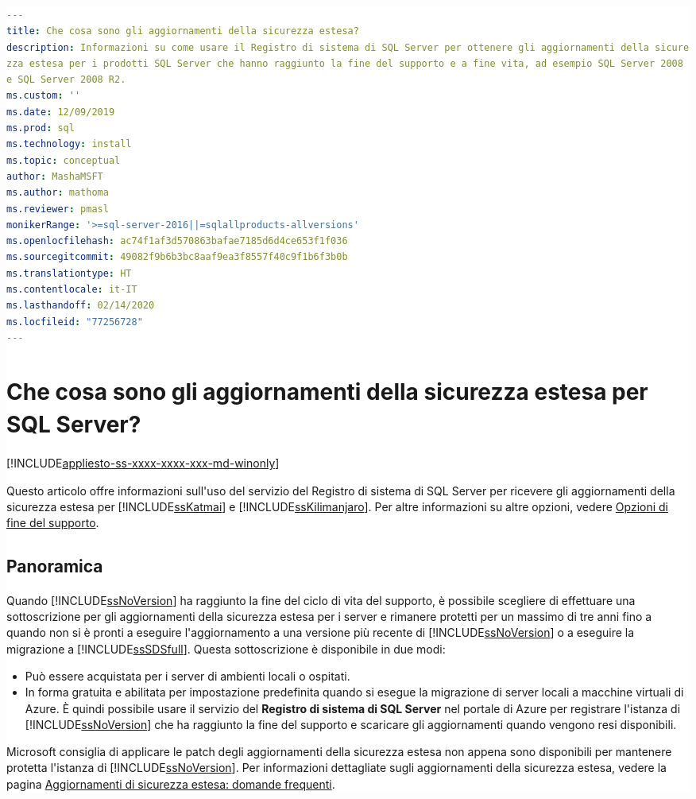 ```yaml
---
title: Che cosa sono gli aggiornamenti della sicurezza estesa?
description: Informazioni su come usare il Registro di sistema di SQL Server per ottenere gli aggiornamenti della sicurezza estesa per i prodotti SQL Server che hanno raggiunto la fine del supporto e a fine vita, ad esempio SQL Server 2008 e SQL Server 2008 R2.
ms.custom: ''
ms.date: 12/09/2019
ms.prod: sql
ms.technology: install
ms.topic: conceptual
author: MashaMSFT
ms.author: mathoma
ms.reviewer: pmasl
monikerRange: '>=sql-server-2016||=sqlallproducts-allversions'
ms.openlocfilehash: ac74f1af3d570863bafae7185d6d4ce653f1f036
ms.sourcegitcommit: 49082f9b6b3bc8aaf9ea3f8557f40c9f1b6f3b0b
ms.translationtype: HT
ms.contentlocale: it-IT
ms.lasthandoff: 02/14/2020
ms.locfileid: "77256728"
---
```

# <a name="what-are-extended-security-updates-for-sql-server"></a>Che cosa sono gli aggiornamenti della sicurezza estesa per SQL Server?
[!INCLUDE[appliesto-ss-xxxx-xxxx-xxx-md-winonly](../../includes/appliesto-ss-xxxx-xxxx-xxx-md-winonly.md)]

Questo articolo offre informazioni sull'uso del servizio del Registro di sistema di SQL Server per ricevere gli aggiornamenti della sicurezza estesa per [!INCLUDE[ssKatmai](../../includes/ssKatmai-md.md)] e [!INCLUDE[ssKilimanjaro](../../includes/ssKilimanjaro-md.md)]. Per altre informazioni su altre opzioni, vedere [Opzioni di fine del supporto](sql-server-end-of-life-overview.md). 

## <a name="overview"></a>Panoramica
Quando [!INCLUDE[ssNoVersion](../../includes/ssnoversion-md.md)] ha raggiunto la fine del ciclo di vita del supporto, è possibile scegliere di effettuare una sottoscrizione per gli aggiornamenti della sicurezza estesa per i server e rimanere protetti per un massimo di tre anni fino a quando non si è pronti a eseguire l'aggiornamento a una versione più recente di [!INCLUDE[ssNoVersion](../../includes/ssnoversion-md.md)] o a eseguire la migrazione a [!INCLUDE[ssSDSfull](../../includes/sssdsfull-md.md)]. Questa sottoscrizione è disponibile in due modi:
-  Può essere acquistata per i server di ambienti locali o ospitati.
-  In forma gratuita e abilitata per impostazione predefinita quando si esegue la migrazione di server locali a macchine virtuali di Azure. È quindi possibile usare il servizio del **Registro di sistema di SQL Server** nel portale di Azure per registrare l'istanza di [!INCLUDE[ssNoVersion](../../includes/ssnoversion-md.md)] che ha raggiunto la fine del supporto e scaricare gli aggiornamenti quando vengono resi disponibili. 

Microsoft consiglia di applicare le patch degli aggiornamenti della sicurezza estesa non appena sono disponibili per mantenere protetta l'istanza di [!INCLUDE[ssNoVersion](../../includes/ssnoversion-md.md)]. Per informazioni dettagliate sugli aggiornamenti della sicurezza estesa, vedere la pagina [Aggiornamenti di sicurezza estesa: domande frequenti](https://www.microsoft.com/cloud-platform/extended-security-updates).
